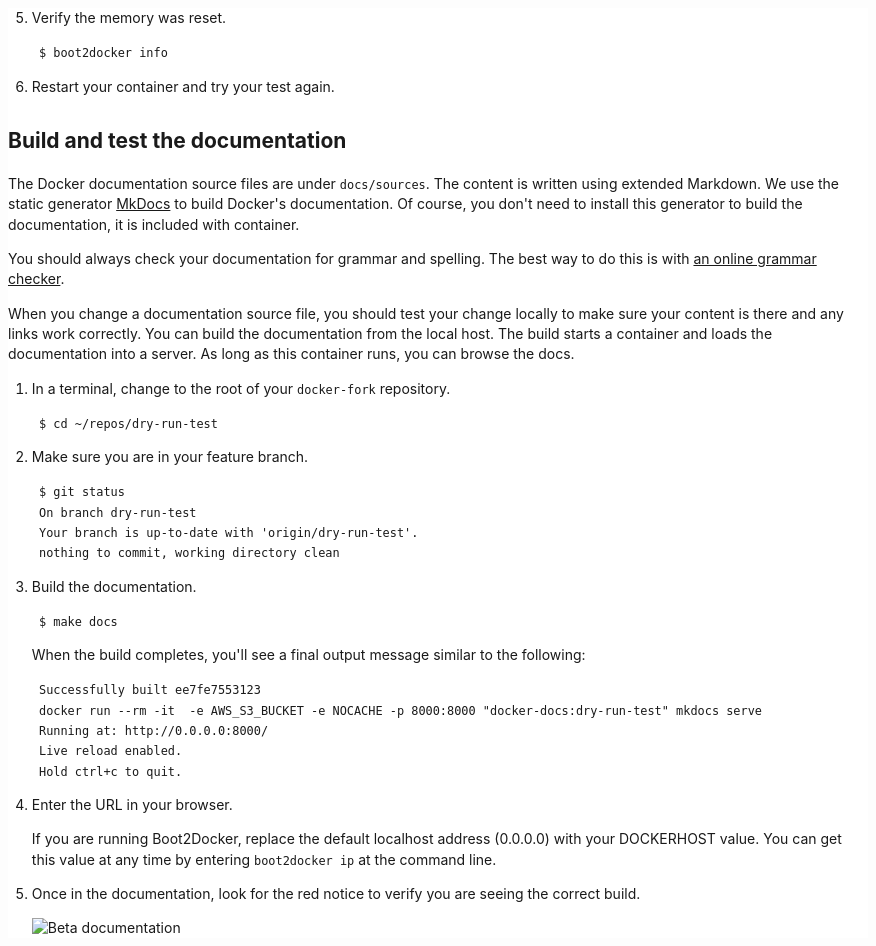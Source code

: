 5. Verify the memory was reset.

        $ boot2docker info

6. Restart your container and try your test again.


## Build and test the documentation

The Docker documentation source files are under `docs/sources`. The content is
written using extended Markdown. We use the static generator <a
href="http://www.mkdocs.org/" target="_blank">MkDocs</a> to build Docker's
documentation. Of course, you don't need to install this generator
to build the documentation, it is included with container.

You should always check your documentation for grammar and spelling. The best
way to do this is with <a href="http://www.hemingwayapp.com/"
target="_blank">an online grammar checker</a>.

When you change a documentation source file, you should test your change
locally to make sure your content is there and any links work correctly. You
can build the documentation from the local host. The build starts a container
and loads the documentation into a server. As long as this container runs, you
can browse the docs.

1. In a terminal, change to the root of your `docker-fork` repository.

        $ cd ~/repos/dry-run-test

2. Make sure you are in your feature branch.

        $ git status
        On branch dry-run-test
        Your branch is up-to-date with 'origin/dry-run-test'.
        nothing to commit, working directory clean

3. Build the documentation.

        $ make docs

    When the build completes, you'll see a final output message similar to the
    following:

        Successfully built ee7fe7553123
        docker run --rm -it  -e AWS_S3_BUCKET -e NOCACHE -p 8000:8000 "docker-docs:dry-run-test" mkdocs serve
        Running at: http://0.0.0.0:8000/
        Live reload enabled.
        Hold ctrl+c to quit.

4. Enter the URL in your browser.

    If you are running Boot2Docker, replace the default localhost address
    (0.0.0.0) with your DOCKERHOST value. You can get this value at any time by
    entering `boot2docker ip` at the command line.

5. Once in the documentation, look for the red notice to verify you are seeing the correct build.

    ![Beta documentation](/project/images/red_notice.png)
